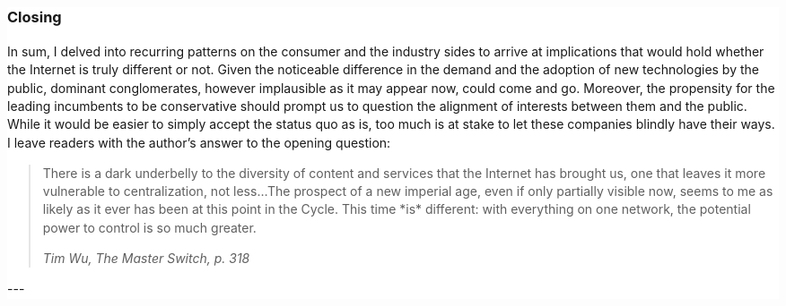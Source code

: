 ### Closing
In sum, I delved into recurring patterns on the consumer and the industry sides to arrive at implications that would hold whether the Internet is truly different or not. Given the noticeable difference in the demand and the adoption of new technologies by the public, dominant conglomerates, however implausible as it may appear now, could come and go. Moreover, the propensity for the leading incumbents to be conservative should prompt us to question the alignment of interests between them and the public. While it would be easier to simply accept the status quo as is, too much is at stake to let these companies blindly have their ways. I leave readers with the author’s answer to the opening question:
<blockquote>
  <p>
There is a dark underbelly to the diversity of content and services that the Internet has brought us, one that leaves it more vulnerable to centralization, not less…The prospect of a new imperial age, even if only partially visible now, seems to me as likely as it ever has been at this point in the Cycle. This time *is* different: with everything on one network, the potential power to control is so much greater.
  </p>
  <cite>Tim Wu, The Master Switch, p. 318</cite>
</blockquote>
---

[^1]: For example, take a look at the new device from [Humane](https://hu.ma.ne/), a company founded by ex-Apple engineers. 
